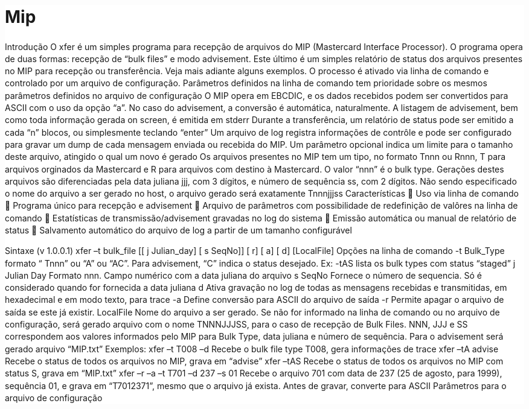 # Mip
Introdução
O xfer é um simples programa para recepção de arquivos do MIP (Mastercard Interface Processor). O programa opera de duas formas: recepção de “bulk files” e modo advisement. Este último é um simples relatório de status dos arquivos presentes no MIP para recepção ou transferência. Veja mais adiante alguns exemplos. O processo é ativado via linha de comando e controlado por um arquivo de configuração. Parâmetros definidos na linha de comando tem prioridade sobre os mesmos parâmetros definidos no arquivo de configuração
O MIP opera em EBCDIC, e os dados recebidos podem ser convertidos para ASCII com o uso da opção “a”. No caso do advisement, a conversão é automática, naturalmente. A listagem de advisement, bem como toda informação gerada on screen, é emitida em stderr
Durante a transferência, um relatório de status pode ser emitido a cada “n” blocos, ou simplesmente teclando “enter”
Um arquivo de log registra informações de contrôle e pode ser configurado para gravar um dump de cada mensagem enviada ou recebida do MIP. Um parâmetro opcional indica um limite para o tamanho deste arquivo, atingido o qual um novo é gerado
Os arquivos presentes no MIP tem um tipo, no formato Tnnn ou Rnnn, T para arquivos orginados da Mastercard e R para arquivos com destino à Mastercard. O valor “nnn” é o bulk type. Gerações destes arquivos são diferenciadas pela data juliana jjj, com 3 dígitos, e número de sequência ss, com 2 dígitos. Não sendo especificado o nome do arquivo a ser gerado no host, o arquivo gerado será exatamente Tnnnjjjss
Características
	Uso via linha de comando
	Programa único para recepção e advisement
	Arquivo de parâmetros com possibilidade de redefinição de valôres na linha de comando
	Estatísticas de transmissão/advisement gravadas no log do sistema
	Emissão automática ou manual de relatório de status
	Salvamento automático do arquivo de log a partir de um tamanho configurável
 
Sintaxe (v 1.0.0.1)
xfer –t bulk_file [[ j Julian_day] [ s SeqNo]] [ r] [ a] [ d] [LocalFile]
Opções na linha de comando
-t Bulk_Type
formato “ Tnnn”  ou “A” ou “AC”. Para advisement, “C” indica o status desejado. Ex: -tAS lista os bulk types com status “staged”
 j Julian Day
Formato nnn. Campo numérico com a data juliana do arquivo
 s SeqNo
Fornece o número de sequencia. Só é considerado quando for fornecida a data juliana
 d
Ativa gravação no log de todas as mensagens recebidas e transmitidas, em hexadecimal e em modo texto, para trace
-a
Define conversão para ASCII do arquivo de saída
-r
Permite apagar o arquivo de saída se este já existir.
LocalFile
Nome do arquivo a ser gerado. Se não for informado na linha de comando ou no arquivo de configuração, será gerado arquivo com o nome TNNNJJJSS, para o caso de recepção de Bulk Files. NNN, JJJ e SS correspondem aos valores informados pelo MIP para Bulk Type, data juliana e número de sequência. Para o advisement será gerado arquivo “MIP.txt”
Exemplos:
xfer –t T008 –d
Recebe o bulk file type T008, gera informações de trace
xfer –tA advise
Recebe o status de todos os arquivos no MIP, grava em “advise”
xfer –tAS
Recebe o status de todos os arquivos no MIP com status S, grava em “MIP.txt”
 xfer –r –a –t T701 –d 237 –s 01
Recebe o arquivo 701 com data de 237 (25 de agosto, para 1999), sequência 01, e grava em “T7012371”, mesmo que o arquivo já exista. Antes de gravar, converte para ASCII
Parâmetros para o arquivo de configuração